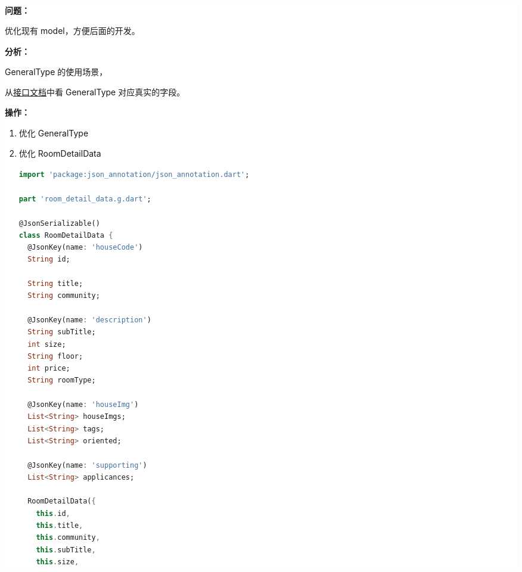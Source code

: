 **问题：**

优化现有 model，方便后面的开发。

**分析：**

GeneralType 的使用场景，

从[接口文档](http://dev.itcastor.com:3333/#/house/get_houses_condition)中看 GeneralType 对应真实的字段。

**操作：**

1. 优化 GeneralType

2. 优化 RoomDetailData

   ```dart
   import 'package:json_annotation/json_annotation.dart';

   part 'room_detail_data.g.dart';

   @JsonSerializable()
   class RoomDetailData {
     @JsonKey(name: 'houseCode')
     String id;

     String title;
     String community;

     @JsonKey(name: 'description')
     String subTitle;
     int size;
     String floor;
     int price;
     String roomType;

     @JsonKey(name: 'houseImg')
     List<String> houseImgs;
     List<String> tags;
     List<String> oriented;

     @JsonKey(name: 'supporting')
     List<String> applicances;

     RoomDetailData({
       this.id,
       this.title,
       this.community,
       this.subTitle,
       this.size,
